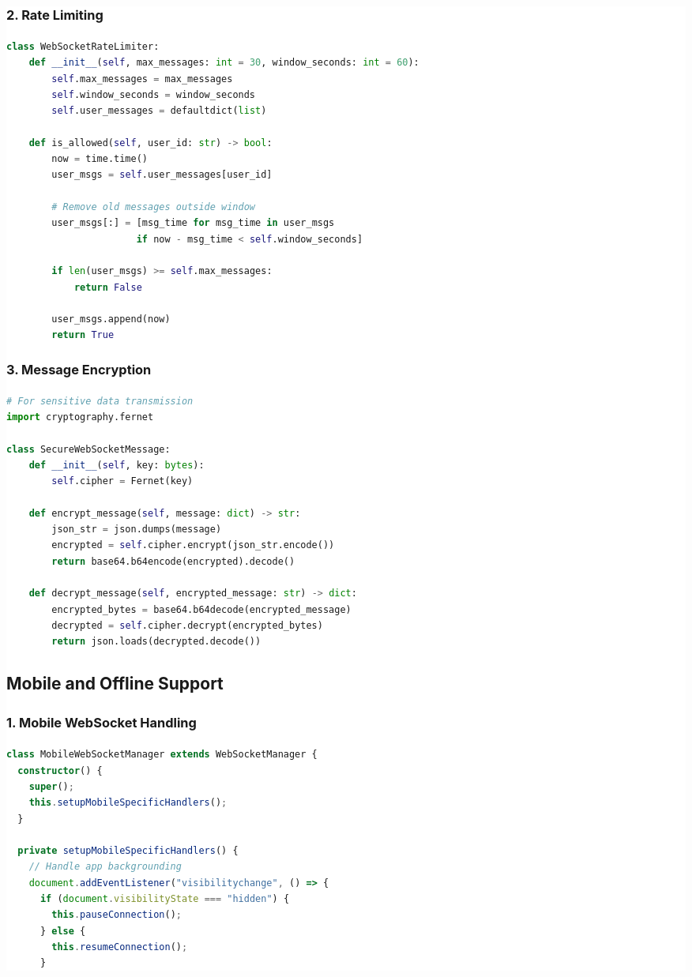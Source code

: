 ### 2. Rate Limiting

```python
class WebSocketRateLimiter:
    def __init__(self, max_messages: int = 30, window_seconds: int = 60):
        self.max_messages = max_messages
        self.window_seconds = window_seconds
        self.user_messages = defaultdict(list)

    def is_allowed(self, user_id: str) -> bool:
        now = time.time()
        user_msgs = self.user_messages[user_id]

        # Remove old messages outside window
        user_msgs[:] = [msg_time for msg_time in user_msgs
                       if now - msg_time < self.window_seconds]

        if len(user_msgs) >= self.max_messages:
            return False

        user_msgs.append(now)
        return True
```

### 3. Message Encryption

```python
# For sensitive data transmission
import cryptography.fernet

class SecureWebSocketMessage:
    def __init__(self, key: bytes):
        self.cipher = Fernet(key)

    def encrypt_message(self, message: dict) -> str:
        json_str = json.dumps(message)
        encrypted = self.cipher.encrypt(json_str.encode())
        return base64.b64encode(encrypted).decode()

    def decrypt_message(self, encrypted_message: str) -> dict:
        encrypted_bytes = base64.b64decode(encrypted_message)
        decrypted = self.cipher.decrypt(encrypted_bytes)
        return json.loads(decrypted.decode())
```

## Mobile and Offline Support

### 1. Mobile WebSocket Handling

```typescript
class MobileWebSocketManager extends WebSocketManager {
  constructor() {
    super();
    this.setupMobileSpecificHandlers();
  }

  private setupMobileSpecificHandlers() {
    // Handle app backgrounding
    document.addEventListener("visibilitychange", () => {
      if (document.visibilityState === "hidden") {
        this.pauseConnection();
      } else {
        this.resumeConnection();
      }
```